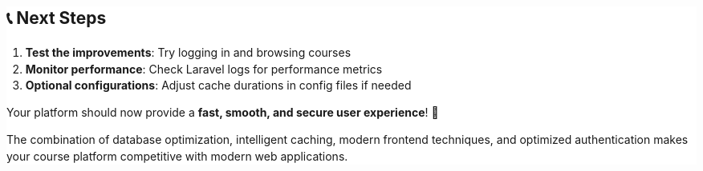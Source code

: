 ## 📞 Next Steps

1. **Test the improvements**: Try logging in and browsing courses
2. **Monitor performance**: Check Laravel logs for performance metrics
3. **Optional configurations**: Adjust cache durations in config files if needed

Your platform should now provide a **fast, smooth, and secure user experience**! 🚀

The combination of database optimization, intelligent caching, modern frontend techniques, and optimized authentication makes your course platform competitive with modern web applications.
